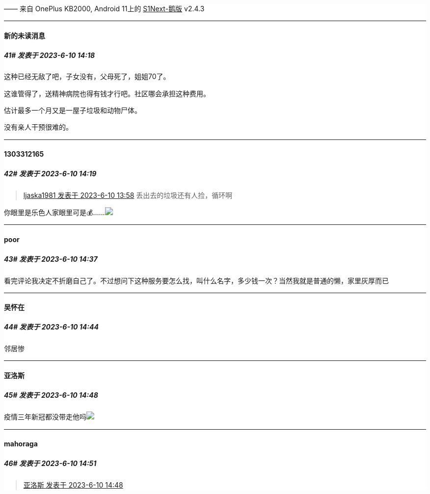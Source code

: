 —— 来自 OnePlus KB2000, Android 11上的 [S1Next-鹅版](https://github.com/ykrank/S1-Next/releases) v2.4.3

*****

####  新的未读消息  
##### 41#       发表于 2023-6-10 14:18

这种已经无敌了吧，子女没有，父母死了，姐姐70了。

这谁管得了，送精神病院也得有钱才行吧。社区哪会承担这种费用。

估计最多一个月又是一屋子垃圾和动物尸体。

没有亲人干预很难的。

*****

####  1303312165  
##### 42#       发表于 2023-6-10 14:19

<blockquote><a href="httphttps://bbs.saraba1st.com/2b/forum.php?mod=redirect&amp;goto=findpost&amp;pid=61216672&amp;ptid=2139330" target="_blank">ljaska1981 发表于 2023-6-10 13:58</a>
丢出去的垃圾还有人捡，循环啊</blockquote>
你眼里是乐色人家眼里可是💰……<img src="https://static.saraba1st.com/image/smiley/face2017/037.png" referrerpolicy="no-referrer">

*****

####  poor  
##### 43#       发表于 2023-6-10 14:37

看完评论我决定不折磨自己了。不过想问下这种服务要怎么找，叫什么名字，多少钱一次？当然我就是普通的懒，家里灰厚而已

*****

####  吴怀在  
##### 44#       发表于 2023-6-10 14:44

邻居惨

*****

####  亚洛斯  
##### 45#       发表于 2023-6-10 14:48

疫情三年新冠都没带走他吗<img src="https://static.saraba1st.com/image/smiley/face2017/125.png" referrerpolicy="no-referrer">

*****

####  mahoraga  
##### 46#       发表于 2023-6-10 14:51

<blockquote><a href="httphttps://bbs.saraba1st.com/2b/forum.php?mod=redirect&amp;goto=findpost&amp;pid=61217175&amp;ptid=2139330" target="_blank">亚洛斯 发表于 2023-6-10 14:48</a>
